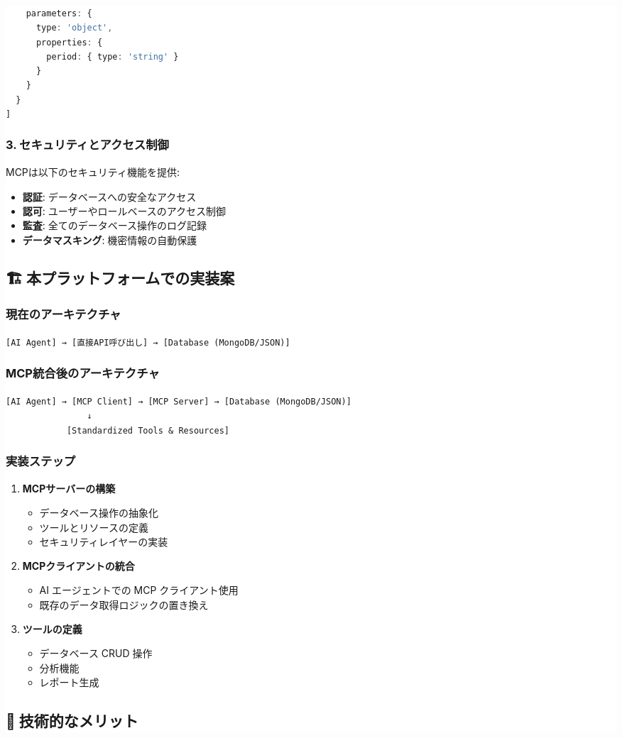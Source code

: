 ```typescript
    parameters: {
      type: 'object',
      properties: {
        period: { type: 'string' }
      }
    }
  }
]
```

### 3. セキュリティとアクセス制御

MCPは以下のセキュリティ機能を提供:

- **認証**: データベースへの安全なアクセス
- **認可**: ユーザーやロールベースのアクセス制御
- **監査**: 全てのデータベース操作のログ記録
- **データマスキング**: 機密情報の自動保護

## 🏗️ 本プラットフォームでの実装案

### 現在のアーキテクチャ

```
[AI Agent] → [直接API呼び出し] → [Database (MongoDB/JSON)]
```

### MCP統合後のアーキテクチャ

```
[AI Agent] → [MCP Client] → [MCP Server] → [Database (MongoDB/JSON)]
                ↓
            [Standardized Tools & Resources]
```

### 実装ステップ

1. **MCPサーバーの構築**
   - データベース操作の抽象化
   - ツールとリソースの定義
   - セキュリティレイヤーの実装

2. **MCPクライアントの統合**
   - AI エージェントでの MCP クライアント使用
   - 既存のデータ取得ロジックの置き換え

3. **ツールの定義**
   - データベース CRUD 操作
   - 分析機能
   - レポート生成

## 🔧 技術的なメリット
